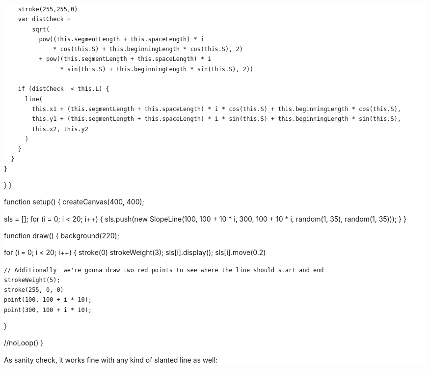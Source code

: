 
        stroke(255,255,0)
        var distCheck = 
            sqrt(
              pow((this.segmentLength + this.spaceLength) * i 
                  * cos(this.S) + this.beginningLength * cos(this.S), 2) 
              + pow((this.segmentLength + this.spaceLength) * i 
                    * sin(this.S) + this.beginningLength * sin(this.S), 2))
       
        if (distCheck  < this.L) {
          line(
            this.x1 + (this.segmentLength + this.spaceLength) * i * cos(this.S) + this.beginningLength * cos(this.S),
            this.y1 + (this.segmentLength + this.spaceLength) * i * sin(this.S) + this.beginningLength * sin(this.S),
            this.x2, this.y2
          )
        }
      }
    }
  }
}

function setup() {
  createCanvas(400, 400);

  sls = [];
  for (i = 0; i < 20; i++) {
    sls.push(new SlopeLine(100, 100 + 10 * i, 300, 100 + 10 * i, random(1, 35), random(1, 35)));
  }
}

function draw() {
  background(220);

  for (i = 0; i < 20; i++) {
    stroke(0)
    strokeWeight(3);
    sls[i].display();
    sls[i].move(0.2)

    // Additionally  we're gonna draw two red points to see where the line should start and end
    strokeWeight(5);
    stroke(255, 0, 0)
    point(100, 100 + i * 10);
    point(300, 100 + i * 10);
  }

  //noLoop()
}
</code></pre>

As sanity check, it works fine with any kind of slanted line as well:
<span class="image fit"><img src="https://gorillasun.de/assets/images/2021-04-30-Animated-Dashed-Lines-in-P5JS/Circular Final.gif" alt="" /></span>
